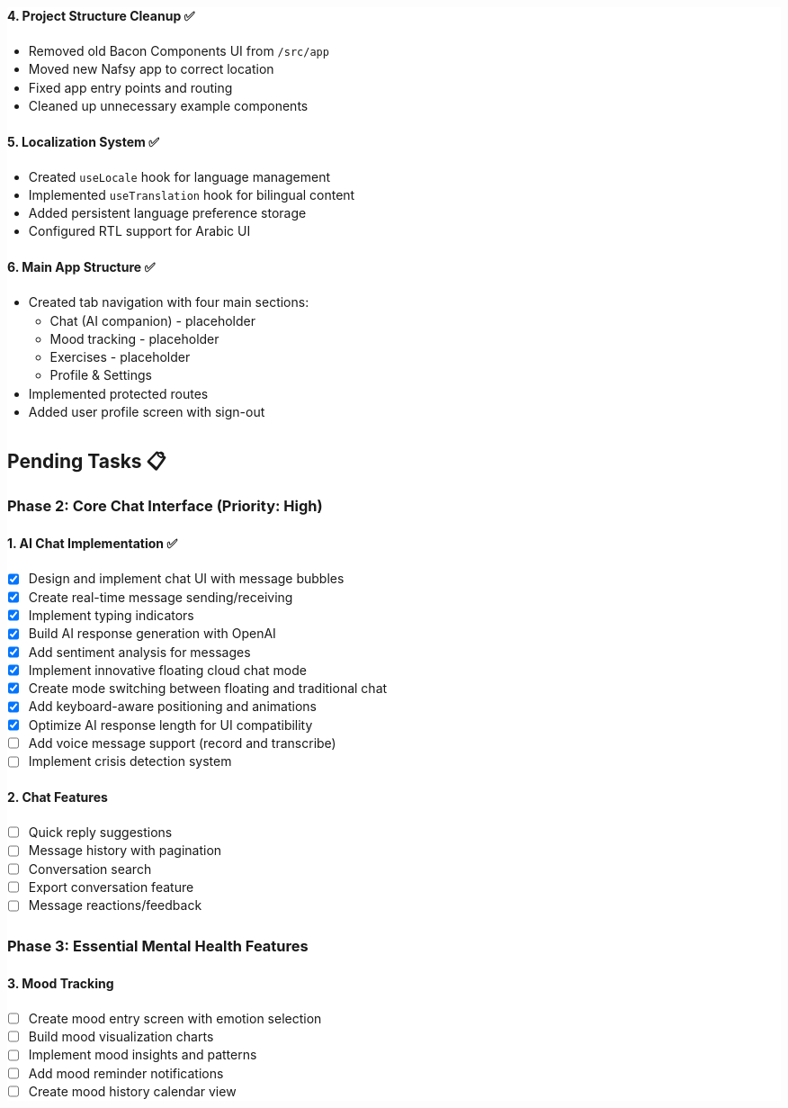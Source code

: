 #### 4. **Project Structure Cleanup** ✅
- Removed old Bacon Components UI from `/src/app`
- Moved new Nafsy app to correct location
- Fixed app entry points and routing
- Cleaned up unnecessary example components

#### 5. **Localization System** ✅
- Created `useLocale` hook for language management
- Implemented `useTranslation` hook for bilingual content
- Added persistent language preference storage
- Configured RTL support for Arabic UI

#### 6. **Main App Structure** ✅
- Created tab navigation with four main sections:
  - Chat (AI companion) - placeholder
  - Mood tracking - placeholder
  - Exercises - placeholder
  - Profile & Settings
- Implemented protected routes
- Added user profile screen with sign-out

## Pending Tasks 📋

### Phase 2: Core Chat Interface (Priority: High)

#### 1. **AI Chat Implementation** ✅
- [x] Design and implement chat UI with message bubbles
- [x] Create real-time message sending/receiving
- [x] Implement typing indicators
- [x] Build AI response generation with OpenAI
- [x] Add sentiment analysis for messages
- [x] Implement innovative floating cloud chat mode
- [x] Create mode switching between floating and traditional chat
- [x] Add keyboard-aware positioning and animations
- [x] Optimize AI response length for UI compatibility
- [ ] Add voice message support (record and transcribe)
- [ ] Implement crisis detection system

#### 2. **Chat Features**
- [ ] Quick reply suggestions
- [ ] Message history with pagination
- [ ] Conversation search
- [ ] Export conversation feature
- [ ] Message reactions/feedback

### Phase 3: Essential Mental Health Features

#### 3. **Mood Tracking**
- [ ] Create mood entry screen with emotion selection
- [ ] Build mood visualization charts
- [ ] Implement mood insights and patterns
- [ ] Add mood reminder notifications
- [ ] Create mood history calendar view
